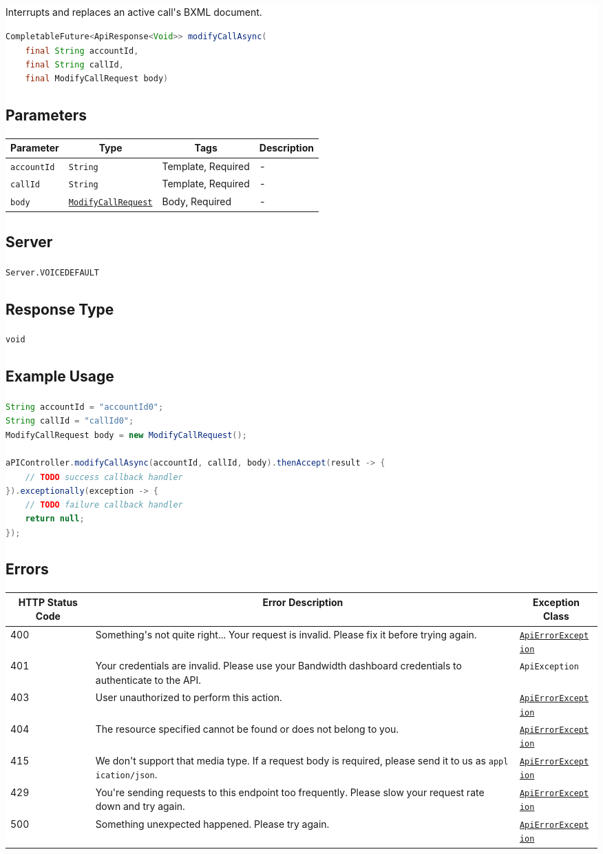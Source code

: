 Interrupts and replaces an active call's BXML document.

```java
CompletableFuture<ApiResponse<Void>> modifyCallAsync(
    final String accountId,
    final String callId,
    final ModifyCallRequest body)
```

## Parameters

| Parameter | Type | Tags | Description |
|  --- | --- | --- | --- |
| `accountId` | `String` | Template, Required | - |
| `callId` | `String` | Template, Required | - |
| `body` | [`ModifyCallRequest`]($m/Voice/ModifyCallRequest) | Body, Required | - |

## Server

`Server.VOICEDEFAULT`

## Response Type

`void`

## Example Usage

```java
String accountId = "accountId0";
String callId = "callId0";
ModifyCallRequest body = new ModifyCallRequest();

aPIController.modifyCallAsync(accountId, callId, body).thenAccept(result -> {
    // TODO success callback handler
}).exceptionally(exception -> {
    // TODO failure callback handler
    return null;
});
```

## Errors

| HTTP Status Code | Error Description | Exception Class |
|  --- | --- | --- |
| 400 | Something's not quite right... Your request is invalid. Please fix it before trying again. | [`ApiErrorException`]($m/Voice/ApiError) |
| 401 | Your credentials are invalid. Please use your Bandwidth dashboard credentials to authenticate to the API. | `ApiException` |
| 403 | User unauthorized to perform this action. | [`ApiErrorException`]($m/Voice/ApiError) |
| 404 | The resource specified cannot be found or does not belong to you. | [`ApiErrorException`]($m/Voice/ApiError) |
| 415 | We don't support that media type. If a request body is required, please send it to us as `application/json`. | [`ApiErrorException`]($m/Voice/ApiError) |
| 429 | You're sending requests to this endpoint too frequently. Please slow your request rate down and try again. | [`ApiErrorException`]($m/Voice/ApiError) |
| 500 | Something unexpected happened. Please try again. | [`ApiErrorException`]($m/Voice/ApiError) |
